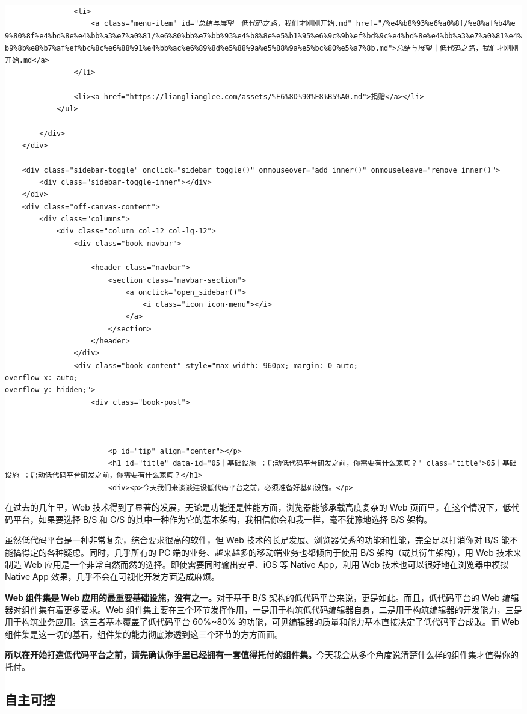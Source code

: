                     <li>
                        <a class="menu-item" id="总结与展望｜低代码之路，我们才刚刚开始.md" href="/%e4%b8%93%e6%a0%8f/%e8%af%b4%e9%80%8f%e4%bd%8e%e4%bb%a3%e7%a0%81/%e6%80%bb%e7%bb%93%e4%b8%8e%e5%b1%95%e6%9c%9b%ef%bd%9c%e4%bd%8e%e4%bb%a3%e7%a0%81%e4%b9%8b%e8%b7%af%ef%bc%8c%e6%88%91%e4%bb%ac%e6%89%8d%e5%88%9a%e5%88%9a%e5%bc%80%e5%a7%8b.md">总结与展望｜低代码之路，我们才刚刚开始.md</a>
                    </li>
                    
                    <li><a href="https://lianglianglee.com/assets/%E6%8D%90%E8%B5%A0.md">捐赠</a></li>
                </ul>

            </div>
        </div>

        <div class="sidebar-toggle" onclick="sidebar_toggle()" onmouseover="add_inner()" onmouseleave="remove_inner()">
            <div class="sidebar-toggle-inner"></div>
        </div>
        <div class="off-canvas-content">
            <div class="columns">
                <div class="column col-12 col-lg-12">
                    <div class="book-navbar">
                        
                        <header class="navbar">
                            <section class="navbar-section">
                                <a onclick="open_sidebar()">
                                    <i class="icon icon-menu"></i>
                                </a>
                            </section>
                        </header>
                    </div>
                    <div class="book-content" style="max-width: 960px; margin: 0 auto;
    overflow-x: auto;
    overflow-y: hidden;">
                        <div class="book-post">
                            
                            
                            
                            <p id="tip" align="center"></p>
                            <h1 id="title" data-id="05｜基础设施 ：启动低代码平台研发之前，你需要有什么家底？" class="title">05｜基础设施 ：启动低代码平台研发之前，你需要有什么家底？</h1>
                            <div><p>今天我们来谈谈建设低代码平台之前，必须准备好基础设施。</p>

<p>在过去的几年里，Web 技术得到了显著的发展，无论是功能还是性能方面，浏览器能够承载高度复杂的 Web 页面里。在这个情况下，低代码平台，如果要选择 B/S 和 C/S 的其中一种作为它的基本架构，我相信你会和我一样，毫不犹豫地选择 B/S 架构。</p>

<p>虽然低代码平台是一种非常复杂，综合要求很高的软件，但 Web 技术的长足发展、浏览器优秀的功能和性能，完全足以打消你对 B/S 能不能搞得定的各种疑虑。同时，几乎所有的 PC 端的业务、越来越多的移动端业务也都倾向于使用 B/S 架构（或其衍生架构），用 Web 技术来制造 Web 应用是一个非常自然而然的选择。即使需要同时输出安卓、iOS 等 Native App，利用 Web 技术也可以很好地在浏览器中模拟 Native App 效果，几乎不会在可视化开发方面造成麻烦。</p>

<p><strong>Web 组件集是 Web 应用的最重要基础设施，没有之一。</strong>对于基于 B/S 架构的低代码平台来说，更是如此。而且，低代码平台的 Web 编辑器对组件集有着更多要求。Web 组件集主要在三个环节发挥作用，一是用于构筑低代码编辑器自身，二是用于构筑编辑器的开发能力，三是用于构筑业务应用。这三者基本覆盖了低代码平台 60%~80% 的功能，可见编辑器的质量和能力基本直接决定了低代码平台成败。而 Web 组件集是这一切的基石，组件集的能力彻底渗透到这三个环节的方方面面。</p>

<p><strong>所以在开始打造低代码平台之前，请先确认你手里已经拥有一套值得托付的组件集。</strong>今天我会从多个角度说清楚什么样的组件集才值得你的托付。</p>

<h2 id="自主可控">自主可控</h2>
